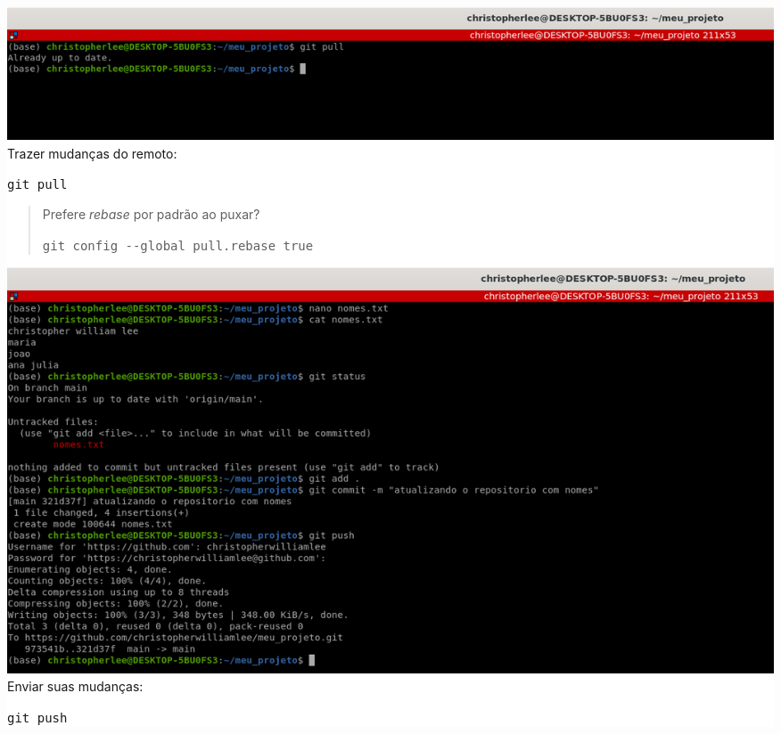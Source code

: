 ![G_9](/assets/img/git/g_9.png)  
Trazer mudanças do remoto:

<pre>git pull</pre>

<blockquote class="tip">
Prefere <em>rebase</em> por padrão ao puxar?
<pre>git config --global pull.rebase true</pre>
</blockquote>

![G_10](/assets/img/git/g_10.png)  
Enviar suas mudanças:

<pre>git push</pre>
